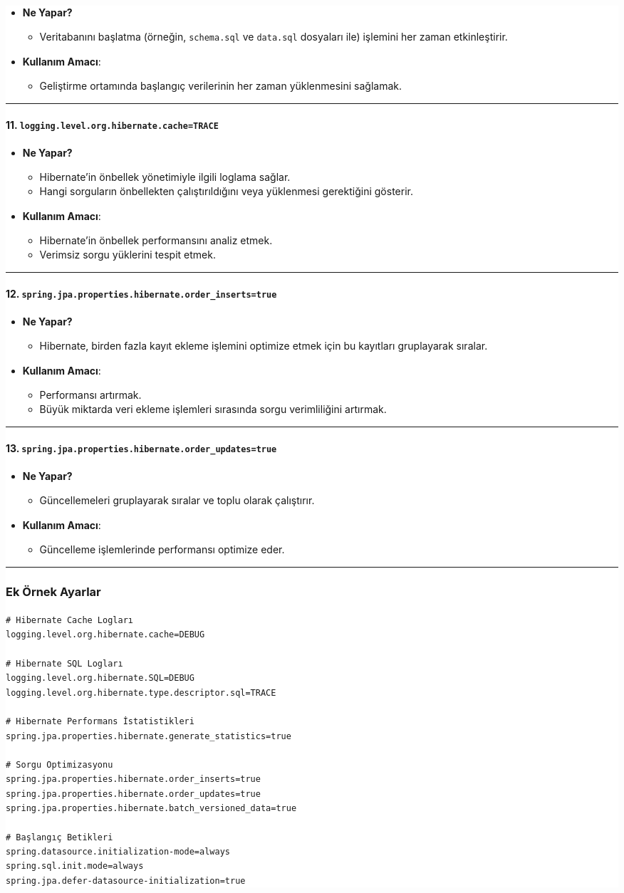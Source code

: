 - **Ne Yapar?**
    - Veritabanını başlatma (örneğin, `schema.sql` ve `data.sql` dosyaları ile) işlemini her zaman etkinleştirir.

- **Kullanım Amacı**:
    - Geliştirme ortamında başlangıç verilerinin her zaman yüklenmesini sağlamak.

---

#### 11. **`logging.level.org.hibernate.cache=TRACE`**

- **Ne Yapar?**
    - Hibernate’in önbellek yönetimiyle ilgili loglama sağlar.
    - Hangi sorguların önbellekten çalıştırıldığını veya yüklenmesi gerektiğini gösterir.

- **Kullanım Amacı**:
    - Hibernate’in önbellek performansını analiz etmek.
    - Verimsiz sorgu yüklerini tespit etmek.

---

#### 12. **`spring.jpa.properties.hibernate.order_inserts=true`**

- **Ne Yapar?**
    - Hibernate, birden fazla kayıt ekleme işlemini optimize etmek için bu kayıtları gruplayarak sıralar.

- **Kullanım Amacı**:
    - Performansı artırmak.
    - Büyük miktarda veri ekleme işlemleri sırasında sorgu verimliliğini artırmak.

---

#### 13. **`spring.jpa.properties.hibernate.order_updates=true`**

- **Ne Yapar?**
    - Güncellemeleri gruplayarak sıralar ve toplu olarak çalıştırır.

- **Kullanım Amacı**:
    - Güncelleme işlemlerinde performansı optimize eder.

---

### **Ek Örnek Ayarlar**

```properties
# Hibernate Cache Logları
logging.level.org.hibernate.cache=DEBUG

# Hibernate SQL Logları
logging.level.org.hibernate.SQL=DEBUG
logging.level.org.hibernate.type.descriptor.sql=TRACE

# Hibernate Performans İstatistikleri
spring.jpa.properties.hibernate.generate_statistics=true

# Sorgu Optimizasyonu
spring.jpa.properties.hibernate.order_inserts=true
spring.jpa.properties.hibernate.order_updates=true
spring.jpa.properties.hibernate.batch_versioned_data=true

# Başlangıç Betikleri
spring.datasource.initialization-mode=always
spring.sql.init.mode=always
spring.jpa.defer-datasource-initialization=true
```
